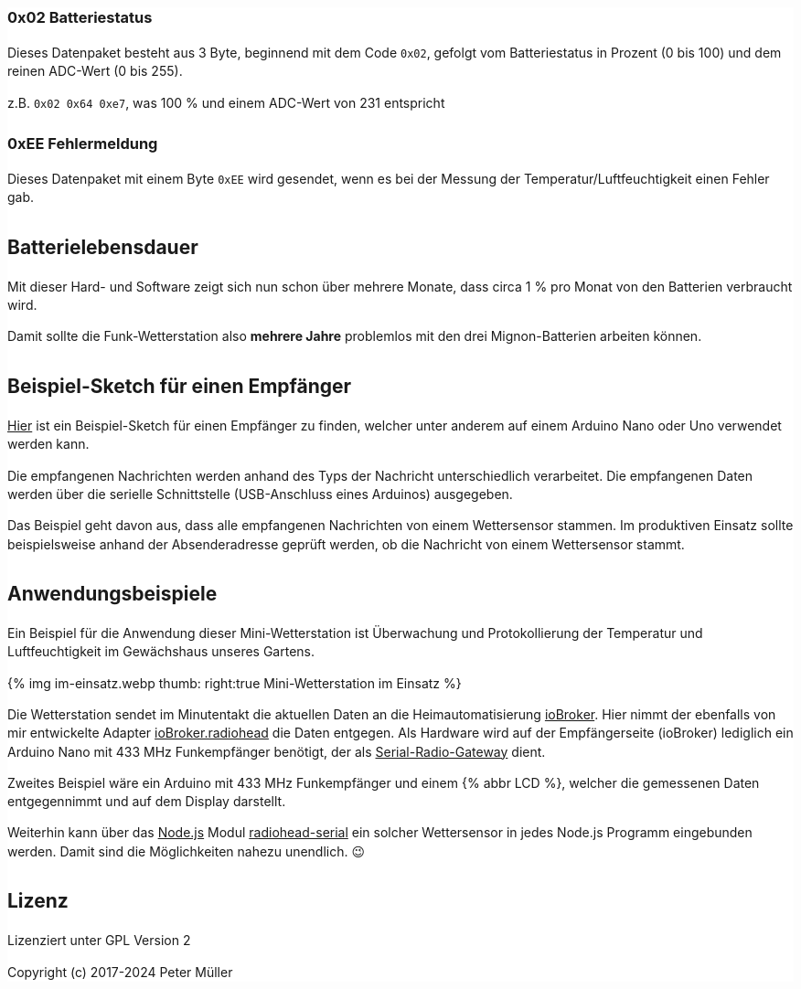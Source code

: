 ### 0x02 Batteriestatus

Dieses Datenpaket besteht aus 3 Byte, beginnend mit dem Code `0x02`, gefolgt vom Batteriestatus in Prozent (0 bis 100) und dem reinen ADC-Wert (0 bis 255).

z.B. `0x02 0x64 0xe7`, was 100&nbsp;% und einem ADC-Wert von 231 entspricht

### 0xEE Fehlermeldung

Dieses Datenpaket mit einem Byte `0xEE` wird gesendet, wenn es bei der Messung der Temperatur/Luftfeuchtigkeit einen Fehler gab.

## Batterielebensdauer

Mit dieser Hard- und Software zeigt sich nun schon über mehrere Monate, dass circa 1&nbsp;% pro Monat von den Batterien verbraucht wird.

Damit sollte die Funk-Wetterstation also **mehrere Jahre** problemlos mit den drei Mignon-Batterien arbeiten können.

## Beispiel-Sketch für einen Empfänger

[Hier](https://gist.github.com/crycode-de/10496eedfdf82781e878d87b489892f8) ist ein Beispiel-Sketch für einen Empfänger zu finden, welcher unter anderem auf einem Arduino Nano oder Uno verwendet werden kann.

Die empfangenen Nachrichten werden anhand des Typs der Nachricht unterschiedlich verarbeitet. Die empfangenen Daten werden über die serielle Schnittstelle (USB-Anschluss eines Arduinos) ausgegeben.

Das Beispiel geht davon aus, dass alle empfangenen Nachrichten von einem Wettersensor stammen. Im produktiven Einsatz sollte beispielsweise anhand der Absenderadresse geprüft werden, ob die Nachricht von einem Wettersensor stammt.

## Anwendungsbeispiele

Ein Beispiel für die Anwendung dieser Mini-Wetterstation ist Überwachung und Protokollierung der Temperatur und Luftfeuchtigkeit im Gewächshaus unseres Gartens.

{% img im-einsatz.webp thumb: right:true Mini-Wetterstation im Einsatz %}

Die Wetterstation sendet im Minutentakt die aktuellen Daten an die Heimautomatisierung [ioBroker](https://www.iobroker.net/). Hier nimmt der ebenfalls von mir entwickelte Adapter [ioBroker.radiohead](https://github.com/crycode-de/ioBroker.radiohead) die Daten entgegen. Als Hardware wird auf der Empfängerseite (ioBroker) lediglich ein Arduino Nano mit 433&nbsp;MHz Funkempfänger benötigt, der als [Serial-Radio-Gateway](/radiohead-serial-radio-gateway/) dient.

Zweites Beispiel wäre ein Arduino mit 433&nbsp;MHz Funkempfänger und einem {% abbr LCD %}, welcher die gemessenen Daten entgegennimmt und auf dem Display darstellt.

Weiterhin kann über das [Node.js](https://nodejs.org/) Modul [radiohead-serial](https://www.npmjs.com/package/radiohead-serial) ein solcher Wettersensor in jedes Node.js Programm eingebunden werden. Damit sind die Möglichkeiten nahezu unendlich. 😉

## Lizenz

Lizenziert unter GPL Version 2

Copyright (c) 2017-2024 Peter Müller
